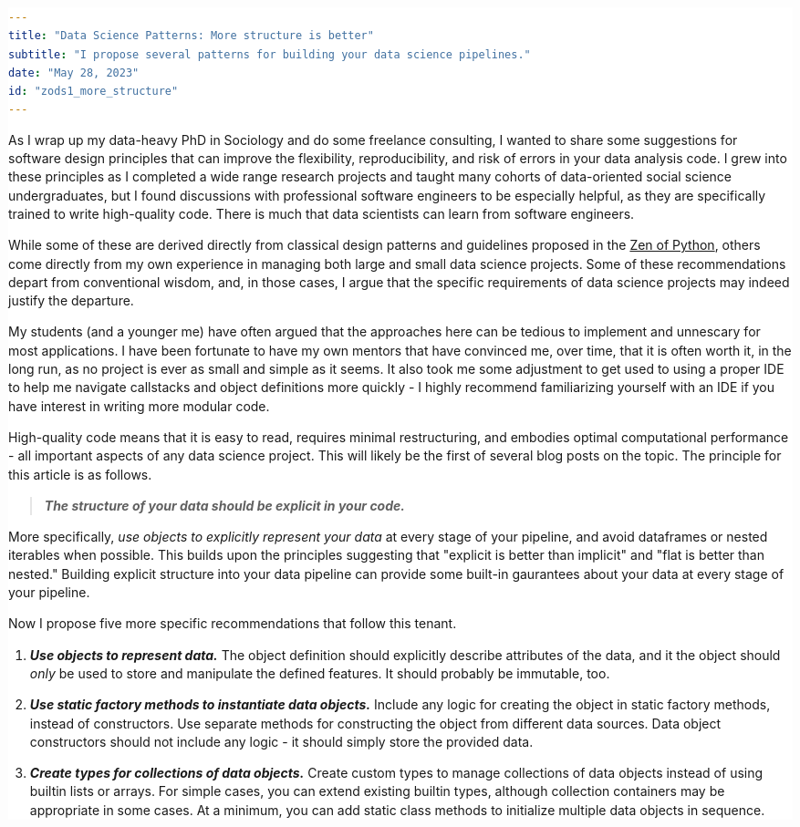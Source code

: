 ```yaml
---
title: "Data Science Patterns: More structure is better"
subtitle: "I propose several patterns for building your data science pipelines."
date: "May 28, 2023"
id: "zods1_more_structure"
---
```


As I wrap up my data-heavy PhD in Sociology and do some freelance consulting, I wanted to share some suggestions for software design principles that can improve the flexibility, reproducibility, and risk of errors in your data analysis code. I grew into these principles as I completed a wide range research projects and taught many cohorts of data-oriented social science undergraduates, but I found discussions with professional software engineers to be especially helpful, as they are specifically trained to write high-quality code. There is much that data scientists can learn from software engineers.

While some of these are derived directly from classical design patterns and guidelines proposed in the [Zen of Python](https://peps.python.org/pep-0020/), others come directly from my own experience in managing both large and small data science projects. Some of these recommendations depart from conventional wisdom, and, in those cases, I argue that the specific requirements of data science projects may indeed justify the departure.

My students (and a younger me) have often argued that the approaches here can be tedious to implement and unnescary for most applications. I have been fortunate to have my own mentors that have convinced me, over time, that it is often worth it, in the long run, as no project is ever as small and simple as it seems. It also took me some adjustment to get used to using a proper IDE to help me navigate callstacks and object definitions more quickly - I highly recommend familiarizing yourself with an IDE if you have interest in writing more modular code.

High-quality code means that it is easy to read, requires minimal restructuring, and embodies optimal computational performance - all important aspects of any data science project. This will likely be the first of several blog posts on the topic. The principle for this article is as follows.

> ***The structure of your data should be explicit in your code.***

More specifically, *use objects to explicitly represent your data* at every stage of your pipeline, and avoid dataframes or nested iterables when possible. This builds upon the  principles suggesting that "explicit is better than implicit" and "flat is better than nested." Building explicit structure into your data pipeline can provide some built-in gaurantees about your data at every stage of your pipeline.

Now I propose five more specific recommendations that follow this tenant.

1. ***Use objects to represent data.*** The object definition should explicitly describe attributes of the data, and it the object should _only_ be used to store and manipulate the defined features. It should probably be immutable, too.

2. ***Use static factory methods to instantiate data objects.*** Include any logic for creating the object in static factory methods, instead of constructors. Use separate methods for constructing the object from different data sources. Data object constructors should not include any logic - it should simply store the provided data.

3. ***Create types for collections of data objects.*** Create custom types to manage collections of data objects instead of using builtin lists or arrays. For simple cases, you can extend existing builtin types, although collection containers may be appropriate in some cases. At a minimum, you can add static class methods to initialize multiple data objects in sequence.
